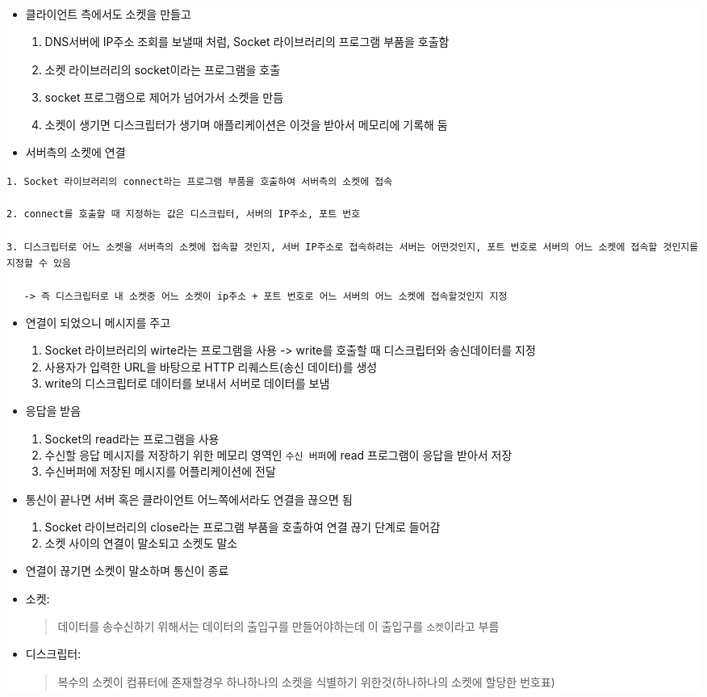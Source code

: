   - 클라이언트 측에서도 소켓을 만들고

    1. DNS서버에 IP주소 조회를 보낼때 처럼, Socket 라이브러리의 프로그램 부품을 호출함

    2. 소켓 라이브러리의 socket이라는 프로그램을 호출

    3. socket 프로그램으로 제어가 넘어가서 소켓을 만듬

    4. 소켓이 생기면 디스크립터가 생기며 애플리케이션은 이것을 받아서 메모리에 기록해 둠

  -  서버측의 소켓에 연결

    1. Socket 라이브러리의 connect라는 프로그램 부품을 호출하여 서버측의 소켓에 접속

    2. connect를 호출할 때 지정하는 값은 디스크립터, 서버의 IP주소, 포트 번호

    3. 디스크립터로 어느 소켓을 서버측의 소켓에 접속할 것인지, 서버 IP주소로 접속하려는 서버는 어떤것인지, 포트 번호로 서버의 어느 소켓에 접속할 것인지를 지정할 수 있음

       -> 즉 디스크립터로 내 소켓중 어느 소켓이 ip주소 + 포트 번호로 어느 서버의 어느 소켓에 접속할것인지 지정

  - 연결이 되었으니 메시지를 주고

    1. Socket 라이브러리의 wirte라는 프로그램을 사용 -> write를 호출할 때 디스크립터와 송신데이터를 지정
    2. 사용자가 입력한 URL을 바탕으로 HTTP 리퀘스트(송신 데이터)를 생성
    3. write의 디스크립터로 데이터를 보내서 서버로 데이터를 보냄

  - 응답을 받음

    1. Socket의 read라는 프로그램을 사용
    2. 수신할 응답 메시지를 저장하기 위한 메모리 영역인 `수신 버퍼`에 read 프로그램이 응답을 받아서 저장
    3. 수신버퍼에 저장된 메시지를 어플리케이션에 전달

  - 통신이 끝나면 서버 혹은 클라이언트 어느쪽에서라도 연결을 끊으면 됨

    1. Socket 라이브러리의 close라는 프로그램 부품을 호출하여 연결 끊기 단계로 들어감
    2. 소켓 사이의 연결이 말소되고 소켓도 말소

  - 연결이 끊기면 소켓이 말소하며 통신이 종료



- 소켓:

  > 데이터를 송수신하기 위해서는 데이터의 출입구를 만들어야하는데 이 출입구를 `소켓`이라고 부름

- 디스크립터:

  > 복수의 소켓이 컴퓨터에 존재할경우 하나하나의 소켓을 식별하기 위한것(하나하나의 소켓에 할당한 번호표)



